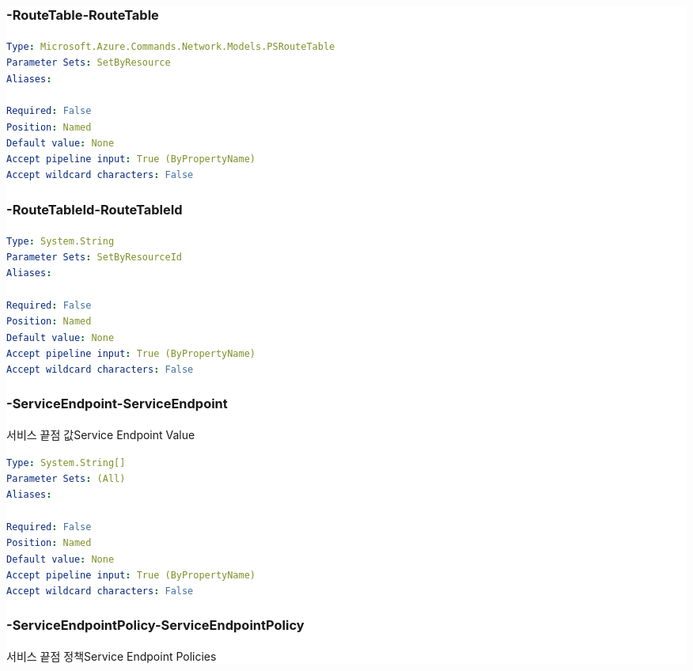 ### <span data-ttu-id="2ccfb-134">-RouteTable</span><span class="sxs-lookup"><span data-stu-id="2ccfb-134">-RouteTable</span></span>
```yaml
Type: Microsoft.Azure.Commands.Network.Models.PSRouteTable
Parameter Sets: SetByResource
Aliases:

Required: False
Position: Named
Default value: None
Accept pipeline input: True (ByPropertyName)
Accept wildcard characters: False
```

### <span data-ttu-id="2ccfb-135">-RouteTableId</span><span class="sxs-lookup"><span data-stu-id="2ccfb-135">-RouteTableId</span></span>
```yaml
Type: System.String
Parameter Sets: SetByResourceId
Aliases:

Required: False
Position: Named
Default value: None
Accept pipeline input: True (ByPropertyName)
Accept wildcard characters: False
```

### <span data-ttu-id="2ccfb-136">-ServiceEndpoint</span><span class="sxs-lookup"><span data-stu-id="2ccfb-136">-ServiceEndpoint</span></span>
<span data-ttu-id="2ccfb-137">서비스 끝점 값</span><span class="sxs-lookup"><span data-stu-id="2ccfb-137">Service Endpoint Value</span></span>

```yaml
Type: System.String[]
Parameter Sets: (All)
Aliases:

Required: False
Position: Named
Default value: None
Accept pipeline input: True (ByPropertyName)
Accept wildcard characters: False
```

### <span data-ttu-id="2ccfb-138">-ServiceEndpointPolicy</span><span class="sxs-lookup"><span data-stu-id="2ccfb-138">-ServiceEndpointPolicy</span></span>
<span data-ttu-id="2ccfb-139">서비스 끝점 정책</span><span class="sxs-lookup"><span data-stu-id="2ccfb-139">Service Endpoint Policies</span></span>
